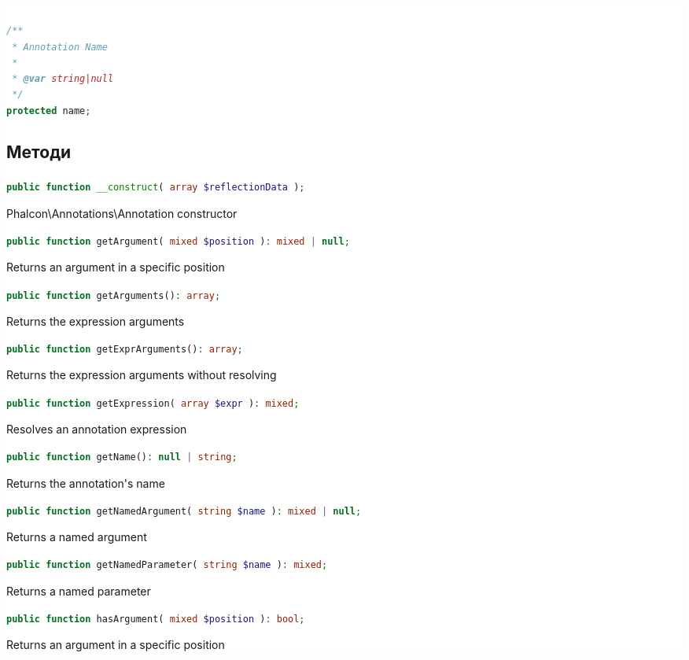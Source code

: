 ```php

/**
 * Annotation Name
 *
 * @var string|null
 */
protected name;

```

## Методи

```php
public function __construct( array $reflectionData );
```
Phalcon\Annotations\Annotation constructor


```php
public function getArgument( mixed $position ): mixed | null;
```
Returns an argument in a specific position


```php
public function getArguments(): array;
```
Returns the expression arguments


```php
public function getExprArguments(): array;
```
Returns the expression arguments without resolving


```php
public function getExpression( array $expr ): mixed;
```
Resolves an annotation expression


```php
public function getName(): null | string;
```
Returns the annotation's name


```php
public function getNamedArgument( string $name ): mixed | null;
```
Returns a named argument


```php
public function getNamedParameter( string $name ): mixed;
```
Returns a named parameter


```php
public function hasArgument( mixed $position ): bool;
```
Returns an argument in a specific position
